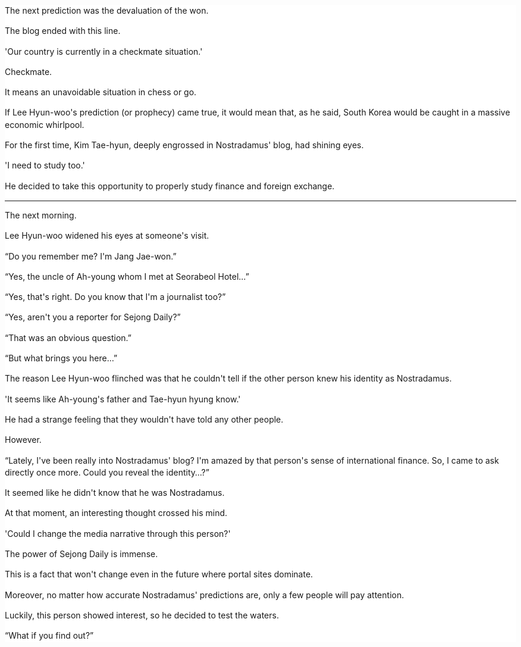 The next prediction was the devaluation of the won.

The blog ended with this line.

'Our country is currently in a checkmate situation.'

Checkmate.

It means an unavoidable situation in chess or go.

If Lee Hyun-woo's prediction (or prophecy) came true, it would mean that, as he said, South Korea would be caught in a massive economic whirlpool.

For the first time, Kim Tae-hyun, deeply engrossed in Nostradamus' blog, had shining eyes.

'I need to study too.'

He decided to take this opportunity to properly study finance and foreign exchange.

* * *

The next morning.

Lee Hyun-woo widened his eyes at someone's visit.

“Do you remember me? I'm Jang Jae-won.”

“Yes, the uncle of Ah-young whom I met at Seorabeol Hotel…”

“Yes, that's right. Do you know that I'm a journalist too?”

“Yes, aren't you a reporter for Sejong Daily?”

“That was an obvious question.”

“But what brings you here…”

The reason Lee Hyun-woo flinched was that he couldn't tell if the other person knew his identity as Nostradamus.

'It seems like Ah-young's father and Tae-hyun hyung know.'

He had a strange feeling that they wouldn't have told any other people.

However.

“Lately, I've been really into Nostradamus' blog? I'm amazed by that person's sense of international finance. So, I came to ask directly once more. Could you reveal the identity…?”

It seemed like he didn't know that he was Nostradamus.

At that moment, an interesting thought crossed his mind.

'Could I change the media narrative through this person?'

The power of Sejong Daily is immense.

This is a fact that won't change even in the future where portal sites dominate.

Moreover, no matter how accurate Nostradamus' predictions are, only a few people will pay attention.

Luckily, this person showed interest, so he decided to test the waters.

“What if you find out?”
